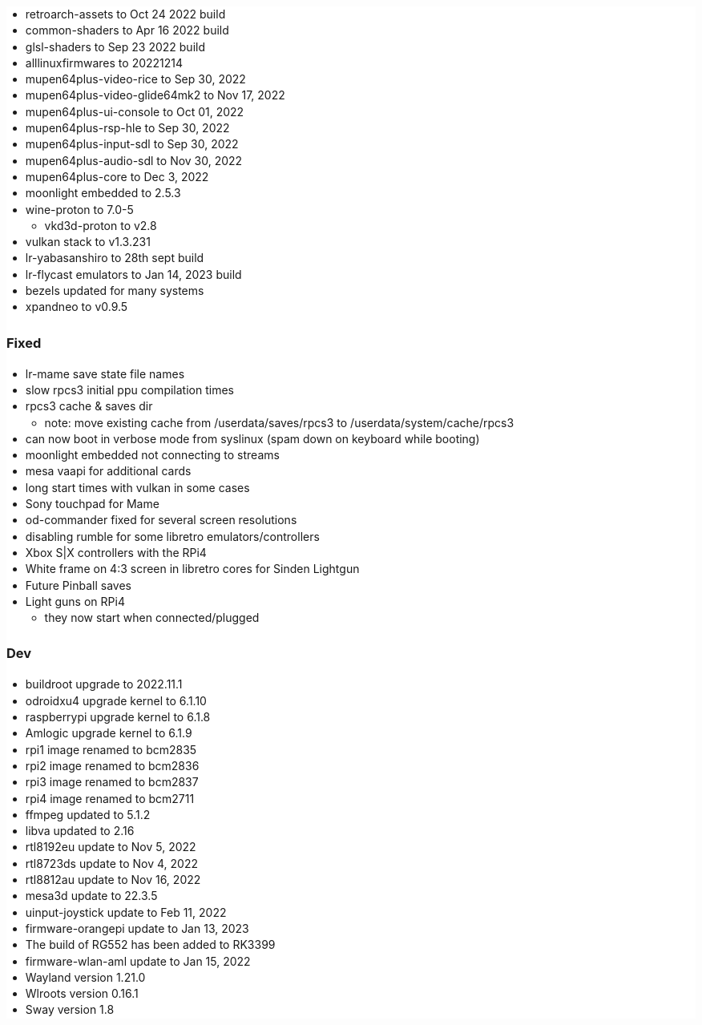 - retroarch-assets to Oct 24 2022 build
- common-shaders to Apr 16 2022 build
- glsl-shaders to Sep 23 2022 build
- alllinuxfirmwares to 20221214
- mupen64plus-video-rice to Sep 30, 2022
- mupen64plus-video-glide64mk2 to Nov 17, 2022
- mupen64plus-ui-console to Oct 01, 2022
- mupen64plus-rsp-hle to Sep 30, 2022
- mupen64plus-input-sdl to Sep 30, 2022
- mupen64plus-audio-sdl to Nov 30, 2022
- mupen64plus-core to Dec 3, 2022
- moonlight embedded to 2.5.3
- wine-proton to 7.0-5
  - vkd3d-proton to v2.8
- vulkan stack to v1.3.231
- lr-yabasanshiro to 28th sept build
- lr-flycast emulators to Jan 14, 2023 build
- bezels updated for many systems
- xpandneo to v0.9.5
### Fixed
- lr-mame save state file names
- slow rpcs3 initial ppu compilation times
- rpcs3 cache & saves dir
  - note: move existing cache from /userdata/saves/rpcs3 to /userdata/system/cache/rpcs3
- can now boot in verbose mode from syslinux (spam down on keyboard while booting)
- moonlight embedded not connecting to streams
- mesa vaapi for additional cards
- long start times with vulkan in some cases
- Sony touchpad for Mame
- od-commander fixed for several screen resolutions
- disabling rumble for some libretro emulators/controllers
- Xbox S|X controllers with the RPi4
- White frame on 4:3 screen in libretro cores for Sinden Lightgun
- Future Pinball saves
- Light guns on RPi4
  - they now start when connected/plugged
### Dev
- buildroot upgrade to 2022.11.1
- odroidxu4 upgrade kernel to 6.1.10
- raspberrypi upgrade kernel to 6.1.8
- Amlogic upgrade kernel to 6.1.9
- rpi1 image renamed to bcm2835
- rpi2 image renamed to bcm2836
- rpi3 image renamed to bcm2837
- rpi4 image renamed to bcm2711
- ffmpeg updated to 5.1.2
- libva updated to 2.16
- rtl8192eu update to Nov 5, 2022
- rtl8723ds update to Nov 4, 2022
- rtl8812au update to Nov 16, 2022
- mesa3d update to 22.3.5
- uinput-joystick update to Feb 11, 2022
- firmware-orangepi update to Jan 13, 2023
- The build of RG552 has been added to RK3399
- firmware-wlan-aml update to Jan 15, 2022
- Wayland version 1.21.0
- Wlroots version 0.16.1
- Sway version 1.8
